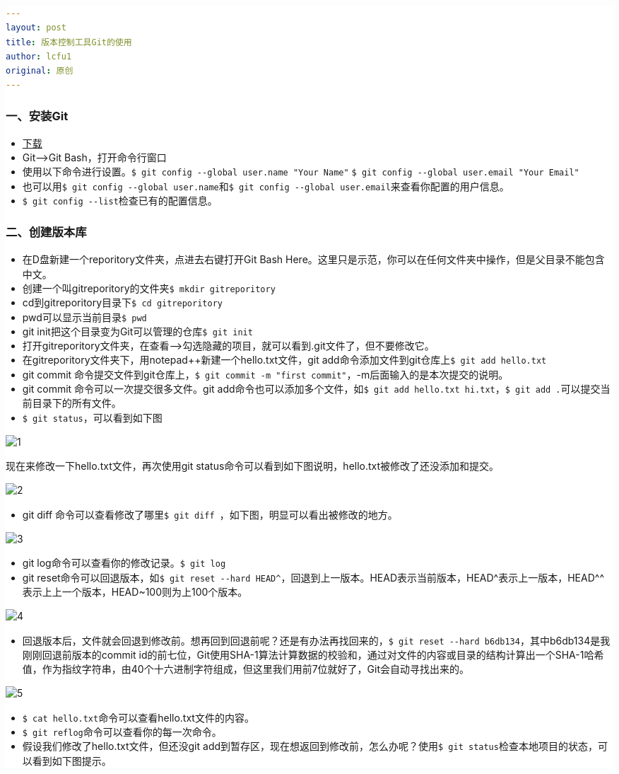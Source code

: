 ```yaml
---
layout: post
title: 版本控制工具Git的使用
author: lcfu1
original: 原创
---
```


### 一、安装Git
- [下载](https://git-for-windows.github.io/)
- Git-->Git Bash，打开命令行窗口
- 使用以下命令进行设置。`$ git config --global user.name "Your Name"`
`$ git config --global user.email "Your Email"`
- 也可以用`$ git config --global user.name`和`$ git config --global user.email`来查看你配置的用户信息。
- `$ git config --list`检查已有的配置信息。

### 二、创建版本库
- 在D盘新建一个reporitory文件夹，点进去右键打开Git Bash Here。这里只是示范，你可以在任何文件夹中操作，但是父目录不能包含中文。
- 创建一个叫gitreporitory的文件夹`$ mkdir gitreporitory`
- cd到gitreporitory目录下`$ cd gitreporitory`
- pwd可以显示当前目录`$ pwd`
- git init把这个目录变为Git可以管理的仓库`$ git init`
- 打开gitreporitory文件夹，在查看-->勾选隐藏的项目，就可以看到.git文件了，但不要修改它。
- 在gitreporitory文件夹下，用notepad++新建一个hello.txt文件，git add命令添加文件到git仓库上`$ git add hello.txt`
- git commit 命令提交文件到git仓库上，`$ git commit -m "first commit"`，-m后面输入的是本次提交的说明。
- git commit 命令可以一次提交很多文件。git add命令也可以添加多个文件，如`$ git add hello.txt hi.txt`，`$ git add .`可以提交当前目录下的所有文件。
- `$ git status`，可以看到如下图

![1](http://upload-images.jianshu.io/upload_images/6025530-f9da9224e1eea091.png?imageMogr2/auto-orient/strip%7CimageView2/2/w/1240)

现在来修改一下hello.txt文件，再次使用git status命令可以看到如下图说明，hello.txt被修改了还没添加和提交。

![2](http://upload-images.jianshu.io/upload_images/6025530-c45f76b509fa7e69.png?imageMogr2/auto-orient/strip%7CimageView2/2/w/1240)

- git diff 命令可以查看修改了哪里`$ git diff `，如下图，明显可以看出被修改的地方。

![3](http://upload-images.jianshu.io/upload_images/6025530-c94eef91d24c3881.png?imageMogr2/auto-orient/strip%7CimageView2/2/w/1240)

- git log命令可以查看你的修改记录。`$ git log`
- git reset命令可以回退版本，如`$ git reset --hard HEAD^`，回退到上一版本。HEAD表示当前版本，HEAD^表示上一版本，HEAD^^表示上上一个版本，HEAD~100则为上100个版本。

![4](http://upload-images.jianshu.io/upload_images/6025530-084c0eba63077a73.png?imageMogr2/auto-orient/strip%7CimageView2/2/w/1240)

- 回退版本后，文件就会回退到修改前。想再回到回退前呢？还是有办法再找回来的，`$ git reset --hard b6db134`，其中b6db134是我刚刚回退前版本的commit id的前七位，Git使用SHA-1算法计算数据的校验和，通过对文件的内容或目录的结构计算出一个SHA-1哈希值，作为指纹字符串，由40个十六进制字符组成，但这里我们用前7位就好了，Git会自动寻找出来的。

![5](http://upload-images.jianshu.io/upload_images/6025530-cf6b7e6e6d931df8.png?imageMogr2/auto-orient/strip%7CimageView2/2/w/1240)

- `$ cat hello.txt`命令可以查看hello.txt文件的内容。
- `$ git reflog`命令可以查看你的每一次命令。
- 假设我们修改了hello.txt文件，但还没git add到暂存区，现在想返回到修改前，怎么办呢？使用`$ git status`检查本地项目的状态，可以看到如下图提示。
